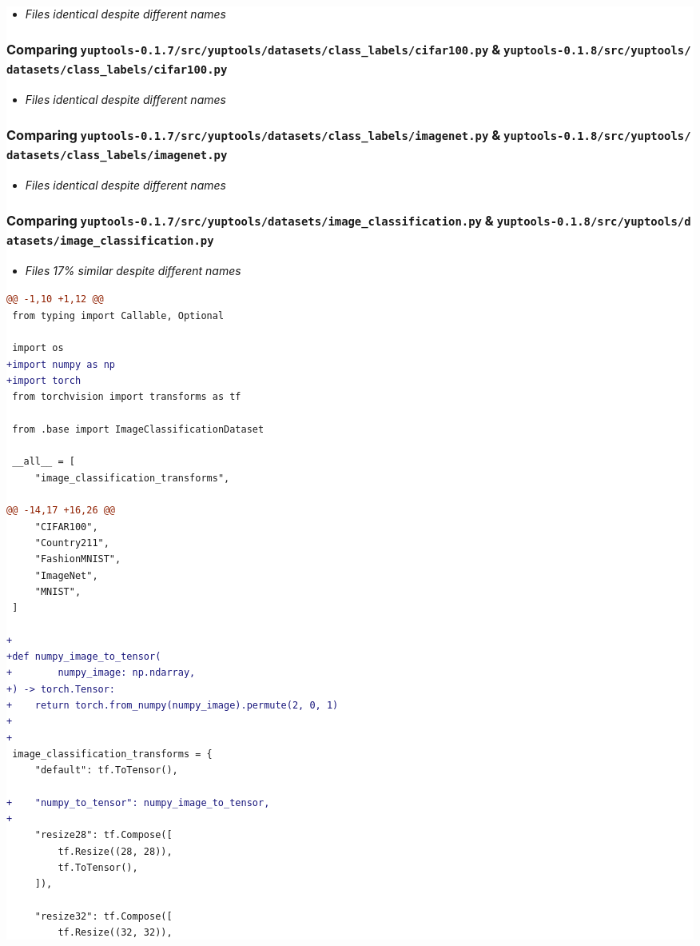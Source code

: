  * *Files identical despite different names*

### Comparing `yuptools-0.1.7/src/yuptools/datasets/class_labels/cifar100.py` & `yuptools-0.1.8/src/yuptools/datasets/class_labels/cifar100.py`

 * *Files identical despite different names*

### Comparing `yuptools-0.1.7/src/yuptools/datasets/class_labels/imagenet.py` & `yuptools-0.1.8/src/yuptools/datasets/class_labels/imagenet.py`

 * *Files identical despite different names*

### Comparing `yuptools-0.1.7/src/yuptools/datasets/image_classification.py` & `yuptools-0.1.8/src/yuptools/datasets/image_classification.py`

 * *Files 17% similar despite different names*

```diff
@@ -1,10 +1,12 @@
 from typing import Callable, Optional
 
 import os
+import numpy as np
+import torch
 from torchvision import transforms as tf
 
 from .base import ImageClassificationDataset
 
 __all__ = [
     "image_classification_transforms",
 
@@ -14,17 +16,26 @@
     "CIFAR100",
     "Country211",
     "FashionMNIST",
     "ImageNet",
     "MNIST",
 ]
 
+
+def numpy_image_to_tensor(
+        numpy_image: np.ndarray,
+) -> torch.Tensor:
+    return torch.from_numpy(numpy_image).permute(2, 0, 1)
+
+
 image_classification_transforms = {
     "default": tf.ToTensor(),
 
+    "numpy_to_tensor": numpy_image_to_tensor,
+
     "resize28": tf.Compose([
         tf.Resize((28, 28)),
         tf.ToTensor(),
     ]),
 
     "resize32": tf.Compose([
         tf.Resize((32, 32)),
```

